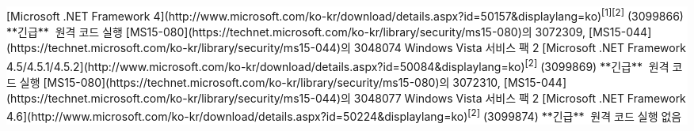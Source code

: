 </td>
<td style="border:1px solid black;">
[Microsoft .NET Framework 4](http://www.microsoft.com/ko-kr/download/details.aspx?id=50157&displaylang=ko)<sup>[1]</sup><sup>[2]</sup>
(3099866)

</td>
<td style="border:1px solid black;">
**긴급**   
원격 코드 실행

</td>
<td style="border:1px solid black;">
[MS15-080](https://technet.microsoft.com/ko-kr/library/security/ms15-080)의 3072309,  
[MS15-044](https://technet.microsoft.com/ko-kr/library/security/ms15-044)의 3048074

</td>
</tr>
<tr>
<td style="border:1px solid black;">
Windows Vista 서비스 팩 2

</td>
<td style="border:1px solid black;">
[Microsoft .NET Framework 4.5/4.5.1/4.5.2](http://www.microsoft.com/ko-kr/download/details.aspx?id=50084&displaylang=ko)<sup>[2]</sup>
(3099869)

</td>
<td style="border:1px solid black;">
**긴급**   
원격 코드 실행

</td>
<td style="border:1px solid black;">
[MS15-080](https://technet.microsoft.com/ko-kr/library/security/ms15-080)의 3072310,  
[MS15-044](https://technet.microsoft.com/ko-kr/library/security/ms15-044)의 3048077

</td>
</tr>
<tr>
<td style="border:1px solid black;">
Windows Vista 서비스 팩 2

</td>
<td style="border:1px solid black;">
[Microsoft .NET Framework 4.6](http://www.microsoft.com/ko-kr/download/details.aspx?id=50224&displaylang=ko)<sup>[2]</sup>
(3099874)

</td>
<td style="border:1px solid black;">
**긴급**   
원격 코드 실행

</td>
<td style="border:1px solid black;">
없음
